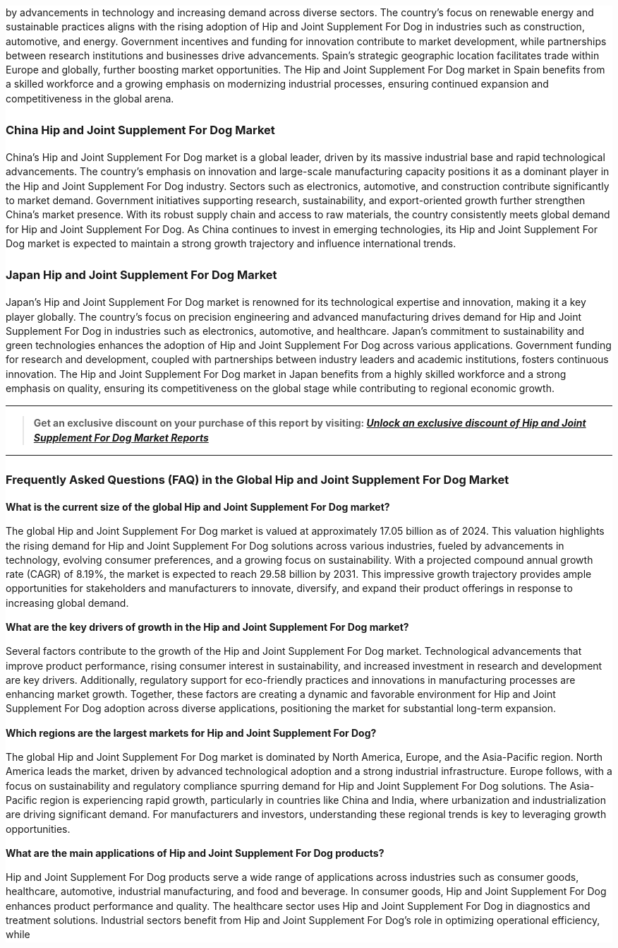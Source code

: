by advancements in technology and increasing demand across diverse sectors. The country&rsquo;s focus on renewable energy and sustainable practices aligns with the rising adoption of Hip and Joint Supplement For Dog in industries such as construction, automotive, and energy. Government incentives and funding for innovation contribute to market development, while partnerships between research institutions and businesses drive advancements. Spain&rsquo;s strategic geographic location facilitates trade within Europe and globally, further boosting market opportunities. The Hip and Joint Supplement For Dog market in Spain benefits from a skilled workforce and a growing emphasis on modernizing industrial processes, ensuring continued expansion and competitiveness in the global arena.</p><h3>China Hip and Joint Supplement For Dog Market</h3><p>China&rsquo;s Hip and Joint Supplement For Dog market is a global leader, driven by its massive industrial base and rapid technological advancements. The country&rsquo;s emphasis on innovation and large-scale manufacturing capacity positions it as a dominant player in the Hip and Joint Supplement For Dog industry. Sectors such as electronics, automotive, and construction contribute significantly to market demand. Government initiatives supporting research, sustainability, and export-oriented growth further strengthen China&rsquo;s market presence. With its robust supply chain and access to raw materials, the country consistently meets global demand for Hip and Joint Supplement For Dog. As China continues to invest in emerging technologies, its Hip and Joint Supplement For Dog market is expected to maintain a strong growth trajectory and influence international trends.</p><h3>Japan Hip and Joint Supplement For Dog Market</h3><p>Japan&rsquo;s Hip and Joint Supplement For Dog market is renowned for its technological expertise and innovation, making it a key player globally. The country&rsquo;s focus on precision engineering and advanced manufacturing drives demand for Hip and Joint Supplement For Dog in industries such as electronics, automotive, and healthcare. Japan&rsquo;s commitment to sustainability and green technologies enhances the adoption of Hip and Joint Supplement For Dog across various applications. Government funding for research and development, coupled with partnerships between industry leaders and academic institutions, fosters continuous innovation. The Hip and Joint Supplement For Dog market in Japan benefits from a highly skilled workforce and a strong emphasis on quality, ensuring its competitiveness on the global stage while contributing to regional economic growth.</p><hr /><blockquote><p><strong>Get an exclusive discount on your purchase of this report by visiting: <em><a href="://marketresearchpulse.com/ask-for-discount/34302?utm_source=Github&amp;utm_medium=021">Unlock an exclusive discount of Hip and Joint Supplement For Dog Market Reports</a></em>&nbsp;</strong></p></blockquote><hr /><h3>Frequently Asked Questions (FAQ) in the Global Hip and Joint Supplement For Dog Market</h3><p><strong>What is the current size of the global Hip and Joint Supplement For Dog market?</strong></p><p>The global Hip and Joint Supplement For Dog market is valued at approximately 17.05 billion as of 2024. This valuation highlights the rising demand for Hip and Joint Supplement For Dog solutions across various industries, fueled by advancements in technology, evolving consumer preferences, and a growing focus on sustainability. With a projected compound annual growth rate (CAGR) of 8.19%, the market is expected to reach 29.58 billion by 2031. This impressive growth trajectory provides ample opportunities for stakeholders and manufacturers to innovate, diversify, and expand their product offerings in response to increasing global demand.</p><p><strong>What are the key drivers of growth in the Hip and Joint Supplement For Dog market?</strong></p><p>Several factors contribute to the growth of the Hip and Joint Supplement For Dog market. Technological advancements that improve product performance, rising consumer interest in sustainability, and increased investment in research and development are key drivers. Additionally, regulatory support for eco-friendly practices and innovations in manufacturing processes are enhancing market growth. Together, these factors are creating a dynamic and favorable environment for Hip and Joint Supplement For Dog adoption across diverse applications, positioning the market for substantial long-term expansion.</p><p><strong>Which regions are the largest markets for Hip and Joint Supplement For Dog?</strong></p><p>The global Hip and Joint Supplement For Dog market is dominated by North America, Europe, and the Asia-Pacific region. North America leads the market, driven by advanced technological adoption and a strong industrial infrastructure. Europe follows, with a focus on sustainability and regulatory compliance spurring demand for Hip and Joint Supplement For Dog solutions. The Asia-Pacific region is experiencing rapid growth, particularly in countries like China and India, where urbanization and industrialization are driving significant demand. For manufacturers and investors, understanding these regional trends is key to leveraging growth opportunities.</p><p><strong>What are the main applications of Hip and Joint Supplement For Dog products?</strong></p><p>Hip and Joint Supplement For Dog products serve a wide range of applications across industries such as consumer goods, healthcare, automotive, industrial manufacturing, and food and beverage. In consumer goods, Hip and Joint Supplement For Dog enhances product performance and quality. The healthcare sector uses Hip and Joint Supplement For Dog in diagnostics and treatment solutions. Industrial sectors benefit from Hip and Joint Supplement For Dog&rsquo;s role in optimizing operational efficiency, while